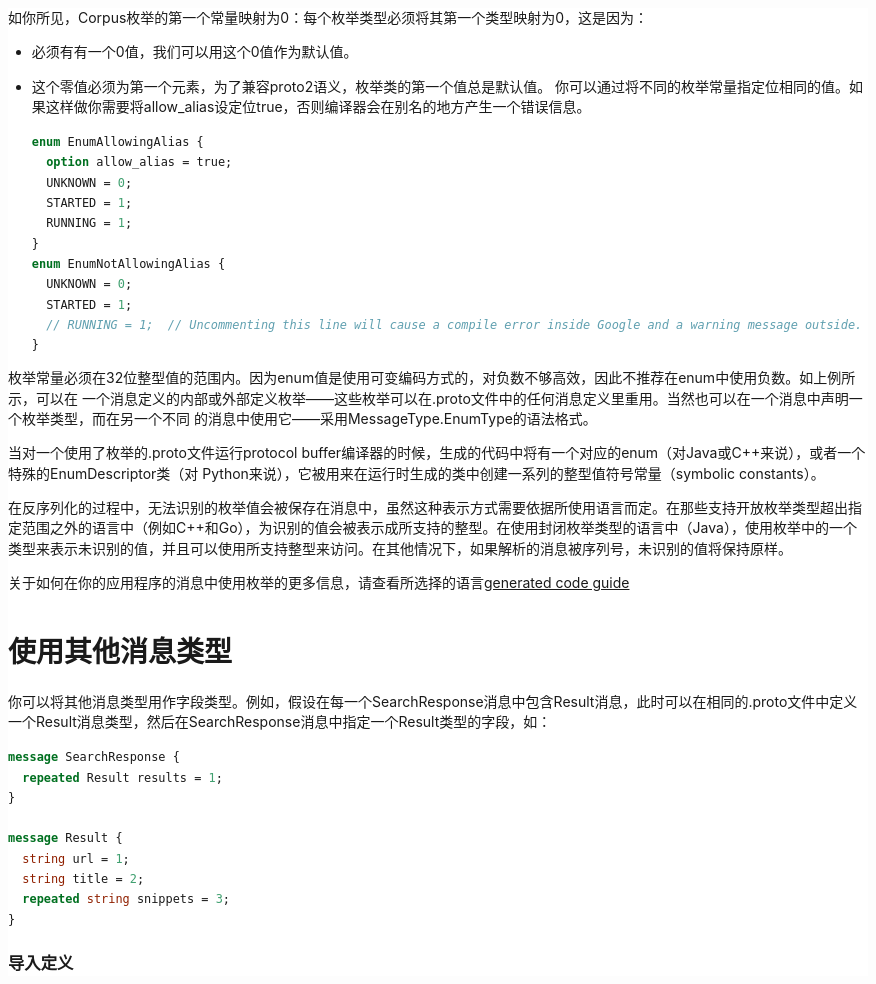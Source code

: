

如你所见，Corpus枚举的第一个常量映射为0：每个枚举类型必须将其第一个类型映射为0，这是因为：

- 必须有有一个0值，我们可以用这个0值作为默认值。

- 这个零值必须为第一个元素，为了兼容proto2语义，枚举类的第一个值总是默认值。
  你可以通过将不同的枚举常量指定位相同的值。如果这样做你需要将allow_alias设定位true，否则编译器会在别名的地方产生一个错误信息。

  ```protobuf
  enum EnumAllowingAlias {
    option allow_alias = true;
    UNKNOWN = 0;
    STARTED = 1;
    RUNNING = 1;
  }
  enum EnumNotAllowingAlias {
    UNKNOWN = 0;
    STARTED = 1;
    // RUNNING = 1;  // Uncommenting this line will cause a compile error inside Google and a warning message outside.
  }
  ```

  

枚举常量必须在32位整型值的范围内。因为enum值是使用可变编码方式的，对负数不够高效，因此不推荐在enum中使用负数。如上例所示，可以在 一个消息定义的内部或外部定义枚举——这些枚举可以在.proto文件中的任何消息定义里重用。当然也可以在一个消息中声明一个枚举类型，而在另一个不同 的消息中使用它——采用MessageType.EnumType的语法格式。

当对一个使用了枚举的.proto文件运行protocol buffer编译器的时候，生成的代码中将有一个对应的enum（对Java或C++来说），或者一个特殊的EnumDescriptor类（对 Python来说），它被用来在运行时生成的类中创建一系列的整型值符号常量（symbolic constants）。

在反序列化的过程中，无法识别的枚举值会被保存在消息中，虽然这种表示方式需要依据所使用语言而定。在那些支持开放枚举类型超出指定范围之外的语言中（例如C++和Go），为识别的值会被表示成所支持的整型。在使用封闭枚举类型的语言中（Java），使用枚举中的一个类型来表示未识别的值，并且可以使用所支持整型来访问。在其他情况下，如果解析的消息被序列号，未识别的值将保持原样。

关于如何在你的应用程序的消息中使用枚举的更多信息，请查看所选择的语言[generated code guide](http://code.google.com/intl/zh-CN/apis/protocolbuffers/docs/reference/overview.html。)

# 使用其他消息类型

你可以将其他消息类型用作字段类型。例如，假设在每一个SearchResponse消息中包含Result消息，此时可以在相同的.proto文件中定义一个Result消息类型，然后在SearchResponse消息中指定一个Result类型的字段，如：

```protobuf
message SearchResponse {
  repeated Result results = 1;
}
 
message Result {
  string url = 1;
  string title = 2;
  repeated string snippets = 3;
}
```



### 导入定义
